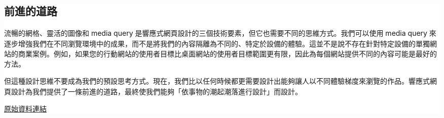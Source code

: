## 前進的道路

流暢的網格、靈活的圖像和 media query 是響應式網頁設計的三個技術要素，但它也需要不同的思維方式。我們可以使用 media query 來逐步增強我們在不同瀏覽環境中的成果，而不是將我們的內容隔離為不同的、特定於設備的體驗。這並不是說不存在針對特定設備的單獨網站的商業案例。例如，如果您的行動網站的使用者目標比桌面網站的使用者目標範圍更有限，因此為每個網站提供不同的內容可能是最好的方法。

但這種設計思維不要成為我們的預設思考方式。現在，我們比以任何時候都更需要設計出能夠讓人以不同體驗梯度來瀏覽的作品。響應式網頁設計為我們提供了一條前進的道路，最終使我們能夠「依事物的潮起潮落進行設計」而設計。

[原始資料連結](https://alistapart.com/article/responsive-web-design)
